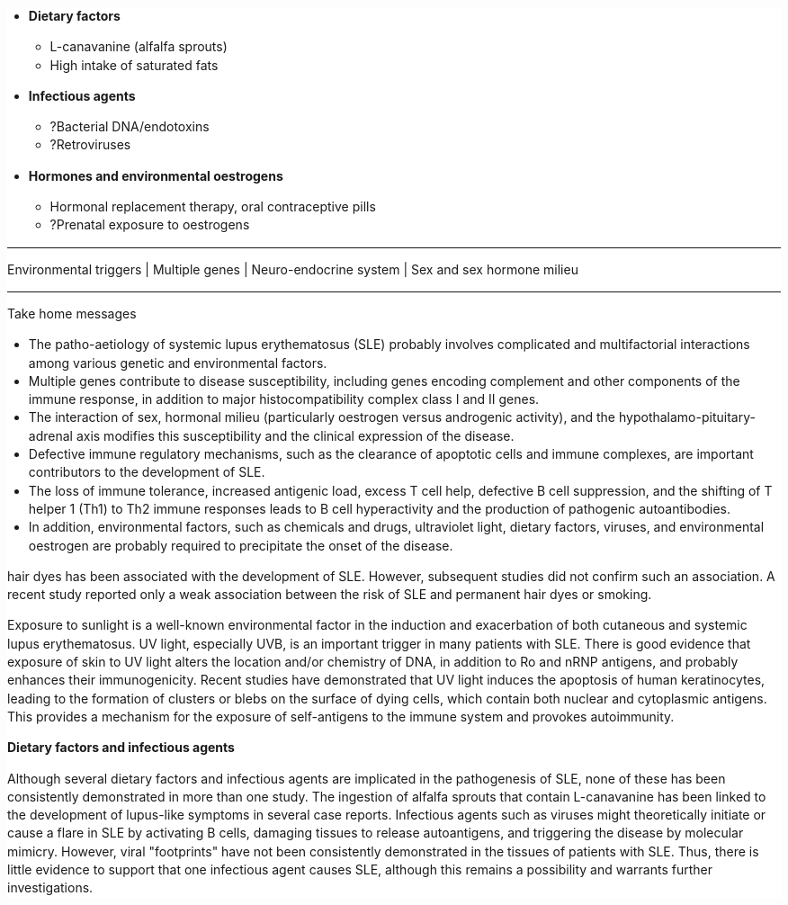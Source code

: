 - **Dietary factors**
  - L-canavanine (alfalfa sprouts)
  - High intake of saturated fats

- **Infectious agents**
  - ?Bacterial DNA/endotoxins
  - ?Retroviruses

- **Hormones and environmental oestrogens**
  - Hormonal replacement therapy, oral contraceptive pills
  - ?Prenatal exposure to oestrogens

---

Environmental triggers | Multiple genes | Neuro-endocrine system | Sex and sex hormone milieu

---

Take home messages

- The patho-aetiology of systemic lupus erythematosus (SLE) probably involves complicated and multifactorial interactions among various genetic and environmental factors.
- Multiple genes contribute to disease susceptibility, including genes encoding complement and other components of the immune response, in addition to major histocompatibility complex class I and II genes.
- The interaction of sex, hormonal milieu (particularly oestrogen versus androgenic activity), and the hypothalamo-pituitary-adrenal axis modifies this susceptibility and the clinical expression of the disease.
- Defective immune regulatory mechanisms, such as the clearance of apoptotic cells and immune complexes, are important contributors to the development of SLE.
- The loss of immune tolerance, increased antigenic load, excess T cell help, defective B cell suppression, and the shifting of T helper 1 (Th1) to Th2 immune responses leads to B cell hyperactivity and the production of pathogenic autoantibodies.
- In addition, environmental factors, such as chemicals and drugs, ultraviolet light, dietary factors, viruses, and environmental oestrogen are probably required to precipitate the onset of the disease.

hair dyes has been associated with the development of SLE. However, subsequent studies did not confirm such an association. A recent study reported only a weak association between the risk of SLE and permanent hair dyes or smoking.

Exposure to sunlight is a well-known environmental factor in the induction and exacerbation of both cutaneous and systemic lupus erythematosus. UV light, especially UVB, is an important trigger in many patients with SLE. There is good evidence that exposure of skin to UV light alters the location and/or chemistry of DNA, in addition to Ro and nRNP antigens, and probably enhances their immunogenicity. Recent studies have demonstrated that UV light induces the apoptosis of human keratinocytes, leading to the formation of clusters or blebs on the surface of dying cells, which contain both nuclear and cytoplasmic antigens. This provides a mechanism for the exposure of self-antigens to the immune system and provokes autoimmunity.

**Dietary factors and infectious agents**

Although several dietary factors and infectious agents are implicated in the pathogenesis of SLE, none of these has been consistently demonstrated in more than one study. The ingestion of alfalfa sprouts that contain L-canavanine has been linked to the development of lupus-like symptoms in several case reports. Infectious agents such as viruses might theoretically initiate or cause a flare in SLE by activating B cells, damaging tissues to release autoantigens, and triggering the disease by molecular mimicry. However, viral "footprints" have not been consistently demonstrated in the tissues of patients with SLE. Thus, there is little evidence to support that one infectious agent causes SLE, although this remains a possibility and warrants further investigations.
